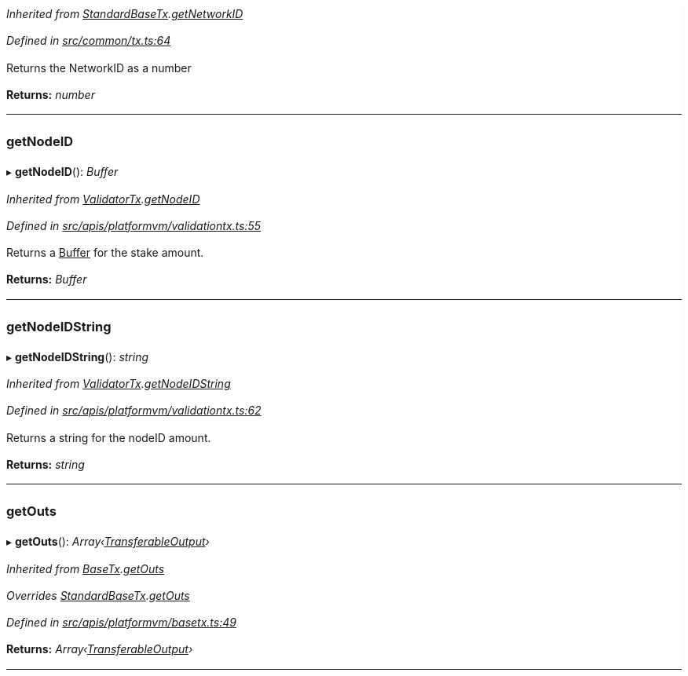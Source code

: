 *Inherited from [StandardBaseTx](common_transactions.standardbasetx.md).[getNetworkID](common_transactions.standardbasetx.md#getnetworkid)*

*Defined in [src/common/tx.ts:64](https://github.com/ava-labs/avalanchejs/blob/40de7e6/src/common/tx.ts#L64)*

Returns the NetworkID as a number

**Returns:** *number*

___

###  getNodeID

▸ **getNodeID**(): *Buffer*

*Inherited from [ValidatorTx](api_platformvm_validationtx.validatortx.md).[getNodeID](api_platformvm_validationtx.validatortx.md#getnodeid)*

*Defined in [src/apis/platformvm/validationtx.ts:55](https://github.com/ava-labs/avalanchejs/blob/40de7e6/src/apis/platformvm/validationtx.ts#L55)*

Returns a [Buffer](https://github.com/feross/buffer) for the stake amount.

**Returns:** *Buffer*

___

###  getNodeIDString

▸ **getNodeIDString**(): *string*

*Inherited from [ValidatorTx](api_platformvm_validationtx.validatortx.md).[getNodeIDString](api_platformvm_validationtx.validatortx.md#getnodeidstring)*

*Defined in [src/apis/platformvm/validationtx.ts:62](https://github.com/ava-labs/avalanchejs/blob/40de7e6/src/apis/platformvm/validationtx.ts#L62)*

Returns a string for the nodeID amount.

**Returns:** *string*

___

###  getOuts

▸ **getOuts**(): *Array‹[TransferableOutput](api_platformvm_outputs.transferableoutput.md)›*

*Inherited from [BaseTx](api_platformvm_basetx.basetx.md).[getOuts](api_platformvm_basetx.basetx.md#getouts)*

*Overrides [StandardBaseTx](common_transactions.standardbasetx.md).[getOuts](common_transactions.standardbasetx.md#abstract-getouts)*

*Defined in [src/apis/platformvm/basetx.ts:49](https://github.com/ava-labs/avalanchejs/blob/40de7e6/src/apis/platformvm/basetx.ts#L49)*

**Returns:** *Array‹[TransferableOutput](api_platformvm_outputs.transferableoutput.md)›*

___
